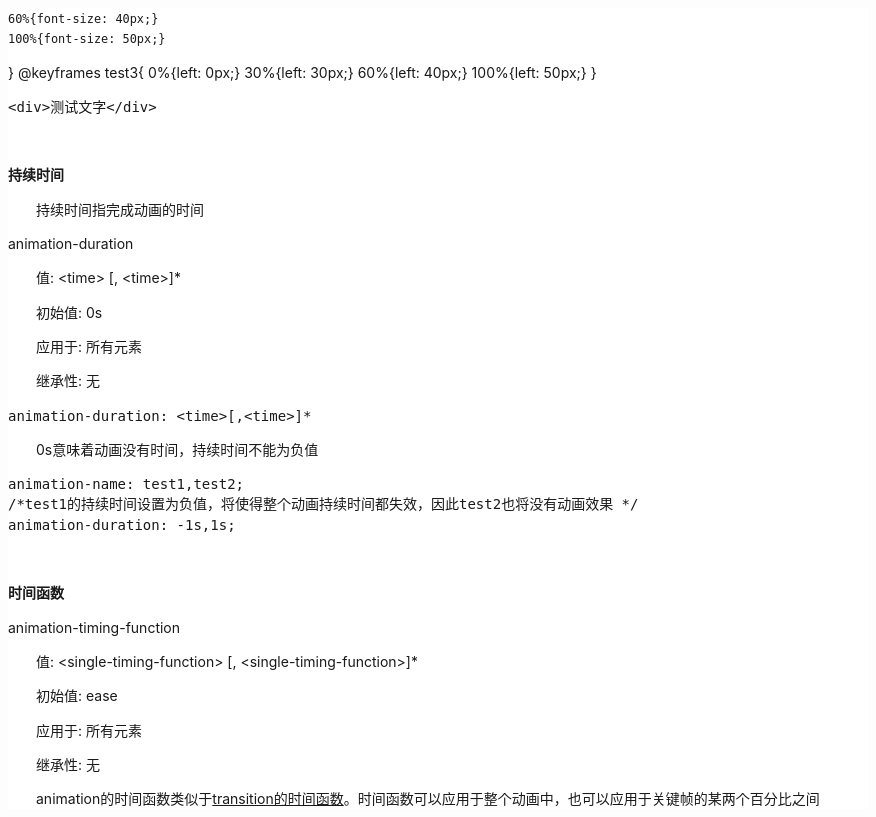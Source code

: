     60%{font-size: 40px;}
    100%{font-size: 50px;}
}
@keyframes test3{
    0%{left: 0px;}
    30%{left: 30px;}
    60%{left: 40px;}
    100%{left: 50px;}
}</pre>
</div>
<div>
<pre>&lt;div&gt;测试文字&lt;/div&gt;    </pre>
</div>

<iframe style="width: 100%; height: 120px;" src="https://demo.xiaohuochai.site/css/animation/a8.html" frameborder="0" width="320" height="240"></iframe>

&nbsp;

**持续时间**

&emsp;&emsp;持续时间指完成动画的时间

animation-duration

&emsp;&emsp;值: &lt;time&gt; [, &lt;time&gt;]*

&emsp;&emsp;初始值: 0s

&emsp;&emsp;应用于: 所有元素

&emsp;&emsp;继承性: 无

<div>
<pre>animation-duration: &lt;time&gt;[,&lt;time&gt;]*</pre>
</div>

&emsp;&emsp;0s意味着动画没有时间，持续时间不能为负值

<div>
<pre>animation-name: test1,test2;
/*test1的持续时间设置为负值，将使得整个动画持续时间都失效，因此test2也将没有动画效果 */
animation-duration: -1s,1s;</pre>
</div>

&nbsp;

**时间函数**

animation-timing-function

&emsp;&emsp;值: &lt;single-timing-function&gt; [, &lt;single-timing-function&gt;]*

&emsp;&emsp;初始值: ease

&emsp;&emsp;应用于: 所有元素

&emsp;&emsp;继承性: 无

&emsp;&emsp;animation的时间函数类似于[transition的时间函数](http://www.cnblogs.com/xiaohuochai/p/5347930.html#anchor5)。时间函数可以应用于整个动画中，也可以应用于关键帧的某两个百分比之间
